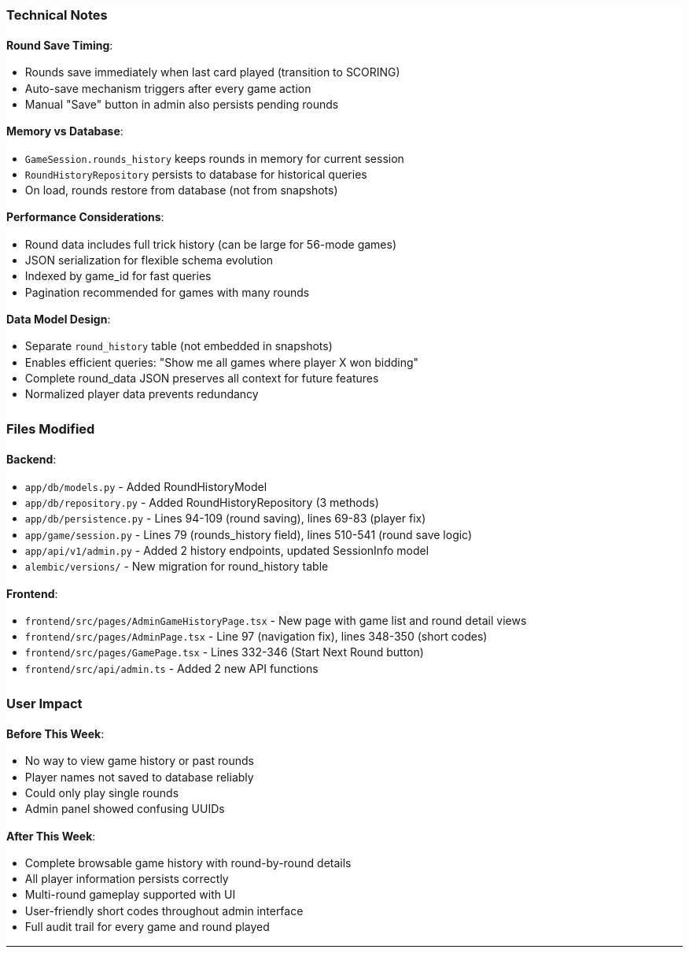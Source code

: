 ### Technical Notes

**Round Save Timing**:
- Rounds save immediately when last card played (transition to SCORING)
- Auto-save mechanism triggers after every game action
- Manual "Save" button in admin also persists pending rounds

**Memory vs Database**:
- `GameSession.rounds_history` keeps rounds in memory for current session
- `RoundHistoryRepository` persists to database for historical queries
- On load, rounds restore from database (not from snapshots)

**Performance Considerations**:
- Round data includes full trick history (can be large for 56-mode games)
- JSON serialization for flexible schema evolution
- Indexed by game_id for fast queries
- Pagination recommended for games with many rounds

**Data Model Design**:
- Separate `round_history` table (not embedded in snapshots)
- Enables efficient queries: "Show me all games where player X won bidding"
- Complete round_data JSON preserves all context for future features
- Normalized player data prevents redundancy

### Files Modified

**Backend**:
- `app/db/models.py` - Added RoundHistoryModel
- `app/db/repository.py` - Added RoundHistoryRepository (3 methods)
- `app/db/persistence.py` - Lines 94-109 (round saving), lines 69-83 (player fix)
- `app/game/session.py` - Lines 79 (rounds_history field), lines 510-541 (round save logic)
- `app/api/v1/admin.py` - Added 2 history endpoints, updated SessionInfo model
- `alembic/versions/` - New migration for round_history table

**Frontend**:
- `frontend/src/pages/AdminGameHistoryPage.tsx` - New page with game list and round detail views
- `frontend/src/pages/AdminPage.tsx` - Line 97 (navigation fix), lines 348-350 (short codes)
- `frontend/src/pages/GamePage.tsx` - Lines 332-346 (Start Next Round button)
- `frontend/src/api/admin.ts` - Added 2 new API functions

### User Impact

**Before This Week**:
- No way to view game history or past rounds
- Player names not saved to database reliably
- Could only play single rounds
- Admin panel showed confusing UUIDs

**After This Week**:
- Complete browsable game history with round-by-round details
- All player information persists correctly
- Multi-round gameplay supported with UI
- User-friendly short codes throughout admin interface
- Full audit trail for every game and round played

---